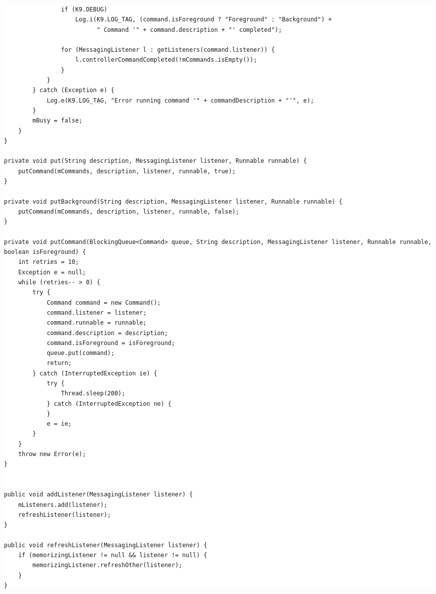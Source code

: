                     if (K9.DEBUG)
                        Log.i(K9.LOG_TAG, (command.isForeground ? "Foreground" : "Background") +
                              " Command '" + command.description + "' completed");

                    for (MessagingListener l : getListeners(command.listener)) {
                        l.controllerCommandCompleted(!mCommands.isEmpty());
                    }
                }
            } catch (Exception e) {
                Log.e(K9.LOG_TAG, "Error running command '" + commandDescription + "'", e);
            }
            mBusy = false;
        }
    }

    private void put(String description, MessagingListener listener, Runnable runnable) {
        putCommand(mCommands, description, listener, runnable, true);
    }

    private void putBackground(String description, MessagingListener listener, Runnable runnable) {
        putCommand(mCommands, description, listener, runnable, false);
    }

    private void putCommand(BlockingQueue<Command> queue, String description, MessagingListener listener, Runnable runnable, boolean isForeground) {
        int retries = 10;
        Exception e = null;
        while (retries-- > 0) {
            try {
                Command command = new Command();
                command.listener = listener;
                command.runnable = runnable;
                command.description = description;
                command.isForeground = isForeground;
                queue.put(command);
                return;
            } catch (InterruptedException ie) {
                try {
                    Thread.sleep(200);
                } catch (InterruptedException ne) {
                }
                e = ie;
            }
        }
        throw new Error(e);
    }


    public void addListener(MessagingListener listener) {
        mListeners.add(listener);
        refreshListener(listener);
    }

    public void refreshListener(MessagingListener listener) {
        if (memorizingListener != null && listener != null) {
            memorizingListener.refreshOther(listener);
        }
    }
